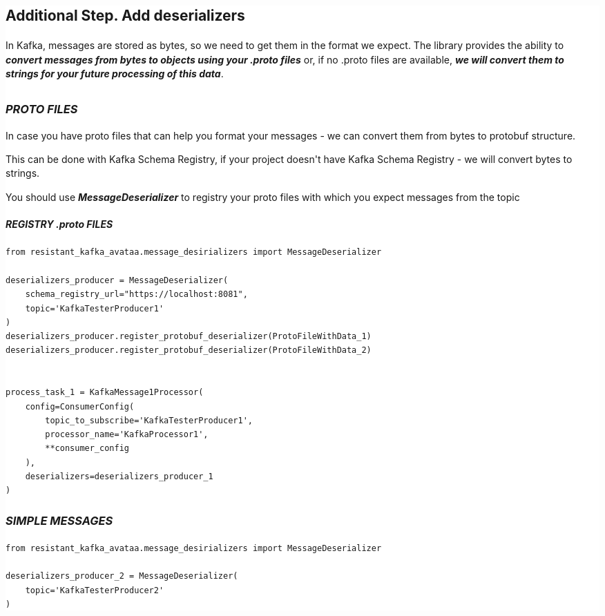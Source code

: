 ##

## Additional Step. Add deserializers


In Kafka, messages are stored as bytes, so we need to get them in the format we expect.
The library provides the ability to _**convert messages from bytes to objects using your 
.proto files**_ or, if no .proto files are available, _**we will convert them to strings for 
your future processing of this data**_.
##
### _PROTO FILES_
In case you have proto files that can help you format your messages - we can 
convert them from bytes to protobuf structure.

This can be done with Kafka Schema Registry, if your project doesn't have Kafka Schema Registry -
we will convert bytes to strings.

You should use **_MessageDeserializer_** to registry your proto files with which you expect messages from the topic
####

#### _REGISTRY .proto FILES_

```commandline
from resistant_kafka_avataa.message_desirializers import MessageDeserializer

deserializers_producer = MessageDeserializer(
    schema_registry_url="https://localhost:8081",
    topic='KafkaTesterProducer1'
)
deserializers_producer.register_protobuf_deserializer(ProtoFileWithData_1)
deserializers_producer.register_protobuf_deserializer(ProtoFileWithData_2)


process_task_1 = KafkaMessage1Processor(
    config=ConsumerConfig(
        topic_to_subscribe='KafkaTesterProducer1',
        processor_name='KafkaProcessor1',
        **consumer_config
    ),
    deserializers=deserializers_producer_1
)
```
###
### _SIMPLE MESSAGES_
```commandline
from resistant_kafka_avataa.message_desirializers import MessageDeserializer

deserializers_producer_2 = MessageDeserializer(
    topic='KafkaTesterProducer2'
)
```
